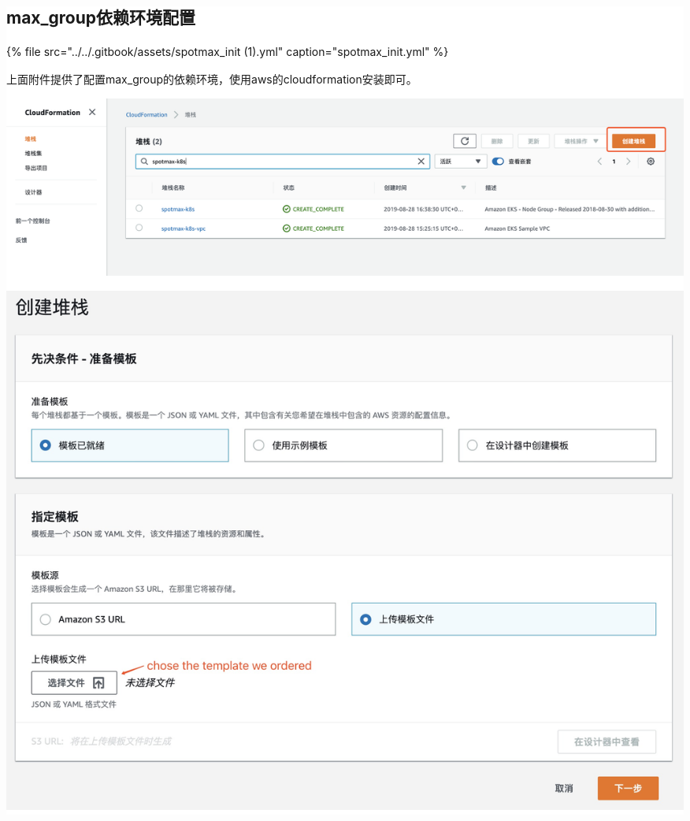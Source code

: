 ## max\_group依赖环境配置

{% file src="../../.gitbook/assets/spotmax\_init \(1\).yml" caption="spotmax\_init.yml" %}

上面附件提供了配置max\_group的依赖环境，使用aws的cloudformation安装即可。

![](../../.gitbook/assets/image%20%281%29.png)

![](../../.gitbook/assets/1568270337543.jpg)
